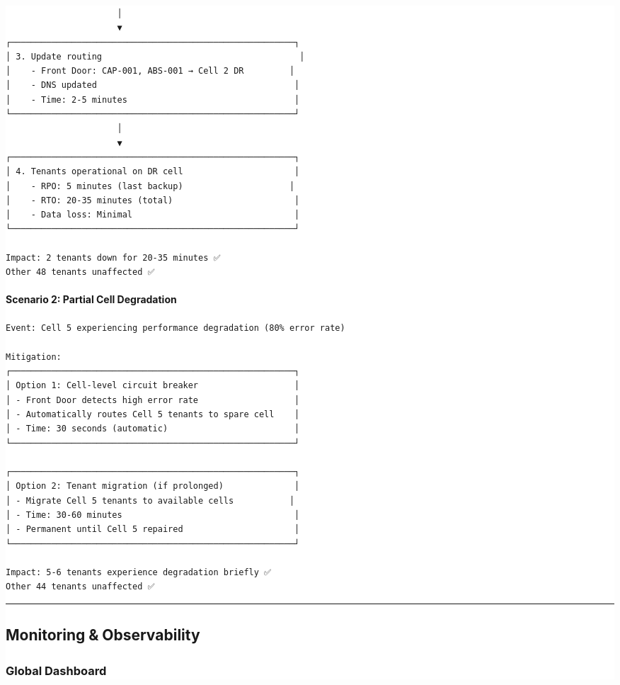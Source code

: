 ```
                      │
                      ▼
┌────────────────────────────────────────────────────────┐
│ 3. Update routing                                       │
│    - Front Door: CAP-001, ABS-001 → Cell 2 DR         │
│    - DNS updated                                       │
│    - Time: 2-5 minutes                                 │
└────────────────────────────────────────────────────────┘
                      │
                      ▼
┌────────────────────────────────────────────────────────┐
│ 4. Tenants operational on DR cell                      │
│    - RPO: 5 minutes (last backup)                     │
│    - RTO: 20-35 minutes (total)                        │
│    - Data loss: Minimal                                │
└────────────────────────────────────────────────────────┘

Impact: 2 tenants down for 20-35 minutes ✅
Other 48 tenants unaffected ✅
```

#### Scenario 2: Partial Cell Degradation

```
Event: Cell 5 experiencing performance degradation (80% error rate)

Mitigation:
┌────────────────────────────────────────────────────────┐
│ Option 1: Cell-level circuit breaker                   │
│ - Front Door detects high error rate                   │
│ - Automatically routes Cell 5 tenants to spare cell    │
│ - Time: 30 seconds (automatic)                         │
└────────────────────────────────────────────────────────┘

┌────────────────────────────────────────────────────────┐
│ Option 2: Tenant migration (if prolonged)              │
│ - Migrate Cell 5 tenants to available cells           │
│ - Time: 30-60 minutes                                  │
│ - Permanent until Cell 5 repaired                      │
└────────────────────────────────────────────────────────┘

Impact: 5-6 tenants experience degradation briefly ✅
Other 44 tenants unaffected ✅
```

---

## Monitoring & Observability

### Global Dashboard
